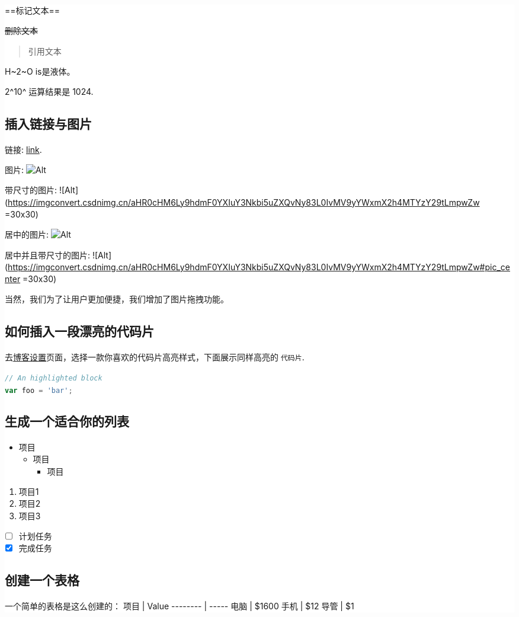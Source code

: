 ==标记文本==

~~删除文本~~

> 引用文本

H~2~O is是液体。

2^10^ 运算结果是 1024.

## 插入链接与图片

链接: [link](https://www.csdn.net/).

图片: ![Alt](https://imgconvert.csdnimg.cn/aHR0cHM6Ly9hdmF0YXIuY3Nkbi5uZXQvNy83L0IvMV9yYWxmX2h4MTYzY29tLmpwZw)

带尺寸的图片: ![Alt](https://imgconvert.csdnimg.cn/aHR0cHM6Ly9hdmF0YXIuY3Nkbi5uZXQvNy83L0IvMV9yYWxmX2h4MTYzY29tLmpwZw =30x30)

居中的图片: ![Alt](https://imgconvert.csdnimg.cn/aHR0cHM6Ly9hdmF0YXIuY3Nkbi5uZXQvNy83L0IvMV9yYWxmX2h4MTYzY29tLmpwZw#pic_center)

居中并且带尺寸的图片: ![Alt](https://imgconvert.csdnimg.cn/aHR0cHM6Ly9hdmF0YXIuY3Nkbi5uZXQvNy83L0IvMV9yYWxmX2h4MTYzY29tLmpwZw#pic_center =30x30)

当然，我们为了让用户更加便捷，我们增加了图片拖拽功能。

## 如何插入一段漂亮的代码片

去[博客设置](https://mp.csdn.net/console/configBlog)页面，选择一款你喜欢的代码片高亮样式，下面展示同样高亮的 `代码片`.
```javascript
// An highlighted block
var foo = 'bar';
```

## 生成一个适合你的列表

- 项目
  - 项目
    - 项目

1. 项目1
2. 项目2
3. 项目3

- [ ] 计划任务
- [x] 完成任务

## 创建一个表格
一个简单的表格是这么创建的：
项目     | Value
-------- | -----
电脑  | $1600
手机  | $12
导管  | $1


 [^1]: [mermaid语法说明](https://mermaidjs.github.io/)
[^2]: 注脚的解释
 [1]: http://meta.math.stackexchange.com/questions/5020/mathjax-basic-tutorial-and-quick-reference
 [2]: https://mermaidjs.github.io/
 [3]: https://mermaidjs.github.io/
 [4]: http://adrai.github.io/flowchart.js/